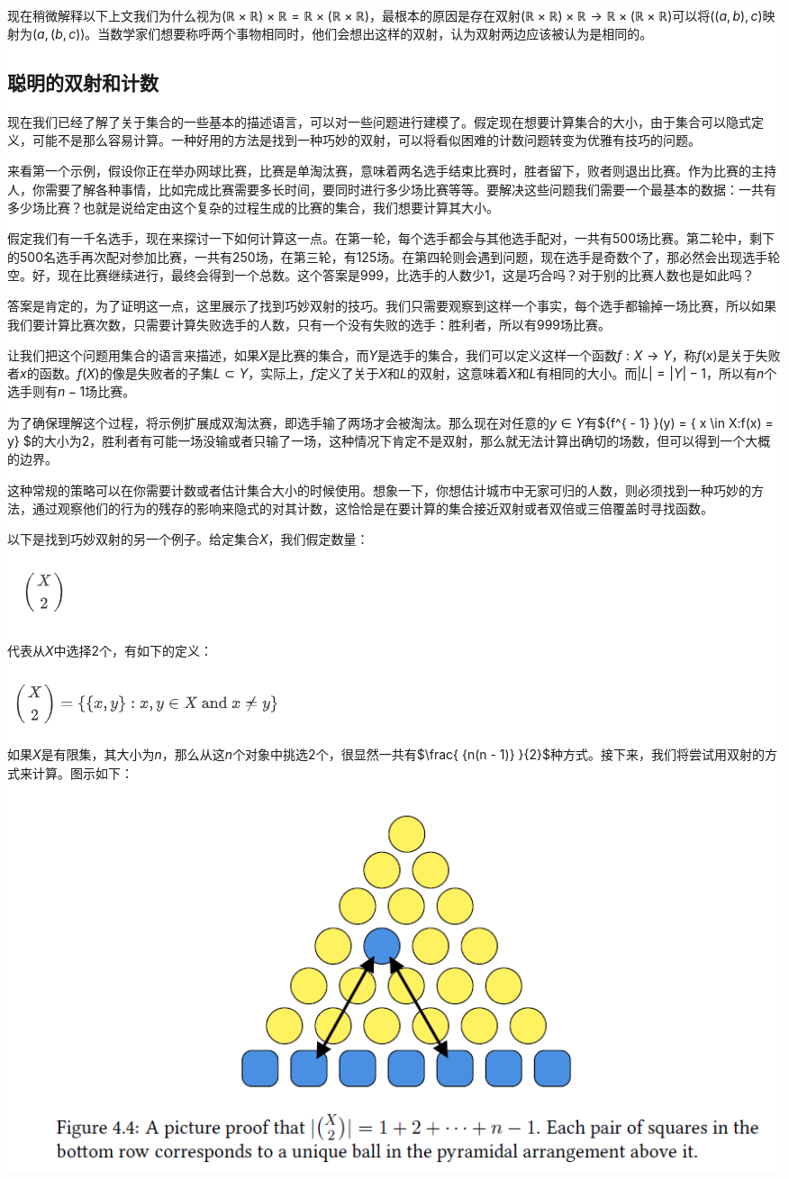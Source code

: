 现在稍微解释以下上文我们为什么视为$(\mathbb{R} \times \mathbb{R}) \times \mathbb{R} = \mathbb{R} \times (\mathbb{R} \times \mathbb{R})$，最根本的原因是存在双射$(\mathbb{R} \times \mathbb{R}) \times \mathbb{R} \to \mathbb{R} \times (\mathbb{R} \times \mathbb{R})$可以将$((a,b),c)$映射为$(a,(b,c))$。当数学家们想要称呼两个事物相同时，他们会想出这样的双射，认为双射两边应该被认为是相同的。

## 聪明的双射和计数

现在我们已经了解了关于集合的一些基本的描述语言，可以对一些问题进行建模了。假定现在想要计算集合的大小，由于集合可以隐式定义，可能不是那么容易计算。一种好用的方法是找到一种巧妙的双射，可以将看似困难的计数问题转变为优雅有技巧的问题。

来看第一个示例，假设你正在举办网球比赛，比赛是单淘汰赛，意味着两名选手结束比赛时，胜者留下，败者则退出比赛。作为比赛的主持人，你需要了解各种事情，比如完成比赛需要多长时间，要同时进行多少场比赛等等。要解决这些问题我们需要一个最基本的数据：一共有多少场比赛？也就是说给定由这个复杂的过程生成的比赛的集合，我们想要计算其大小。

假定我们有一千名选手，现在来探讨一下如何计算这一点。在第一轮，每个选手都会与其他选手配对，一共有500场比赛。第二轮中，剩下的500名选手再次配对参加比赛，一共有250场，在第三轮，有125场。在第四轮则会遇到问题，现在选手是奇数个了，那必然会出现选手轮空。好，现在比赛继续进行，最终会得到一个总数。这个答案是999，比选手的人数少1，这是巧合吗？对于别的比赛人数也是如此吗？

答案是肯定的，为了证明这一点，这里展示了找到巧妙双射的技巧。我们只需要观察到这样一个事实，每个选手都输掉一场比赛，所以如果我们要计算比赛次数，只需要计算失败选手的人数，只有一个没有失败的选手：胜利者，所以有999场比赛。

让我们把这个问题用集合的语言来描述，如果$X$是比赛的集合，而$Y$是选手的集合，我们可以定义这样一个函数$f:X \to Y$，称$f(x)$是关于失败者$x$的函数。$f(X)$的像是失败者的子集$L \subset Y$，实际上，$f$定义了关于$X$和$L$的双射，这意味着$X$和$L$有相同的大小。而$|L| = |Y| - 1$，所以有$n$个选手则有$n-1$场比赛。

为了确保理解这个过程，将示例扩展成双淘汰赛，即选手输了两场才会被淘汰。那么现在对任意的$y \in Y$有${f^{ - 1} }(y) = \{ x \in X:f(x) = y\} $的大小为2，胜利者有可能一场没输或者只输了一场，这种情况下肯定不是双射，那么就无法计算出确切的场数，但可以得到一个大概的边界。

这种常规的策略可以在你需要计数或者估计集合大小的时候使用。想象一下，你想估计城市中无家可归的人数，则必须找到一种巧妙的方法，通过观察他们的行为的残存的影响来隐式的对其计数，这恰恰是在要计算的集合接近双射或者双倍或三倍覆盖时寻找函数。

以下是找到巧妙双射的另一个例子。给定集合$X$，我们假定数量：

![](/img/4.1.png)

代表从$X$中选择2个，有如下的定义：

![](/img/4.2.png)

如果$X$是有限集，其大小为$n$，那么从这$n$个对象中挑选2个，很显然一共有$\frac{ {n(n - 1)} }{2}$种方式。接下来，我们将尝试用双射的方式来计算。图示如下：

![](/img/figure_4.4.png)
